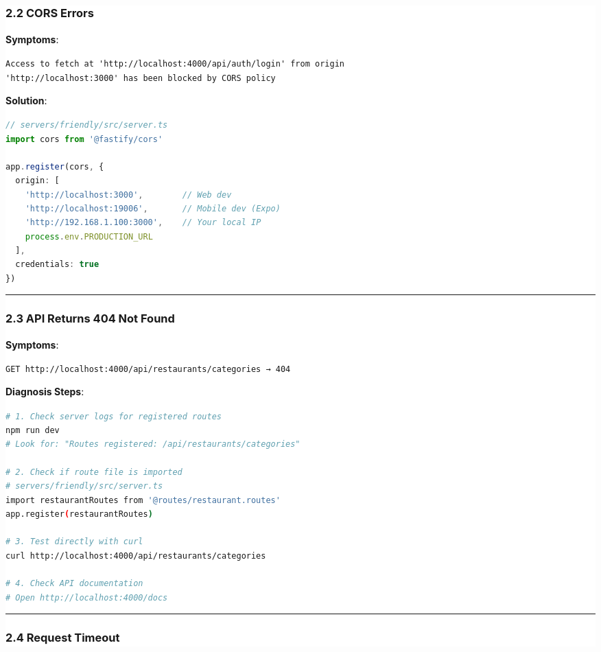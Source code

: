 
### 2.2 CORS Errors

**Symptoms**:
```
Access to fetch at 'http://localhost:4000/api/auth/login' from origin
'http://localhost:3000' has been blocked by CORS policy
```

**Solution**:
```typescript
// servers/friendly/src/server.ts
import cors from '@fastify/cors'

app.register(cors, {
  origin: [
    'http://localhost:3000',        // Web dev
    'http://localhost:19006',       // Mobile dev (Expo)
    'http://192.168.1.100:3000',    // Your local IP
    process.env.PRODUCTION_URL
  ],
  credentials: true
})
```

---

### 2.3 API Returns 404 Not Found

**Symptoms**:
```
GET http://localhost:4000/api/restaurants/categories → 404
```

**Diagnosis Steps**:
```bash
# 1. Check server logs for registered routes
npm run dev
# Look for: "Routes registered: /api/restaurants/categories"

# 2. Check if route file is imported
# servers/friendly/src/server.ts
import restaurantRoutes from '@routes/restaurant.routes'
app.register(restaurantRoutes)

# 3. Test directly with curl
curl http://localhost:4000/api/restaurants/categories

# 4. Check API documentation
# Open http://localhost:4000/docs
```

---

### 2.4 Request Timeout
